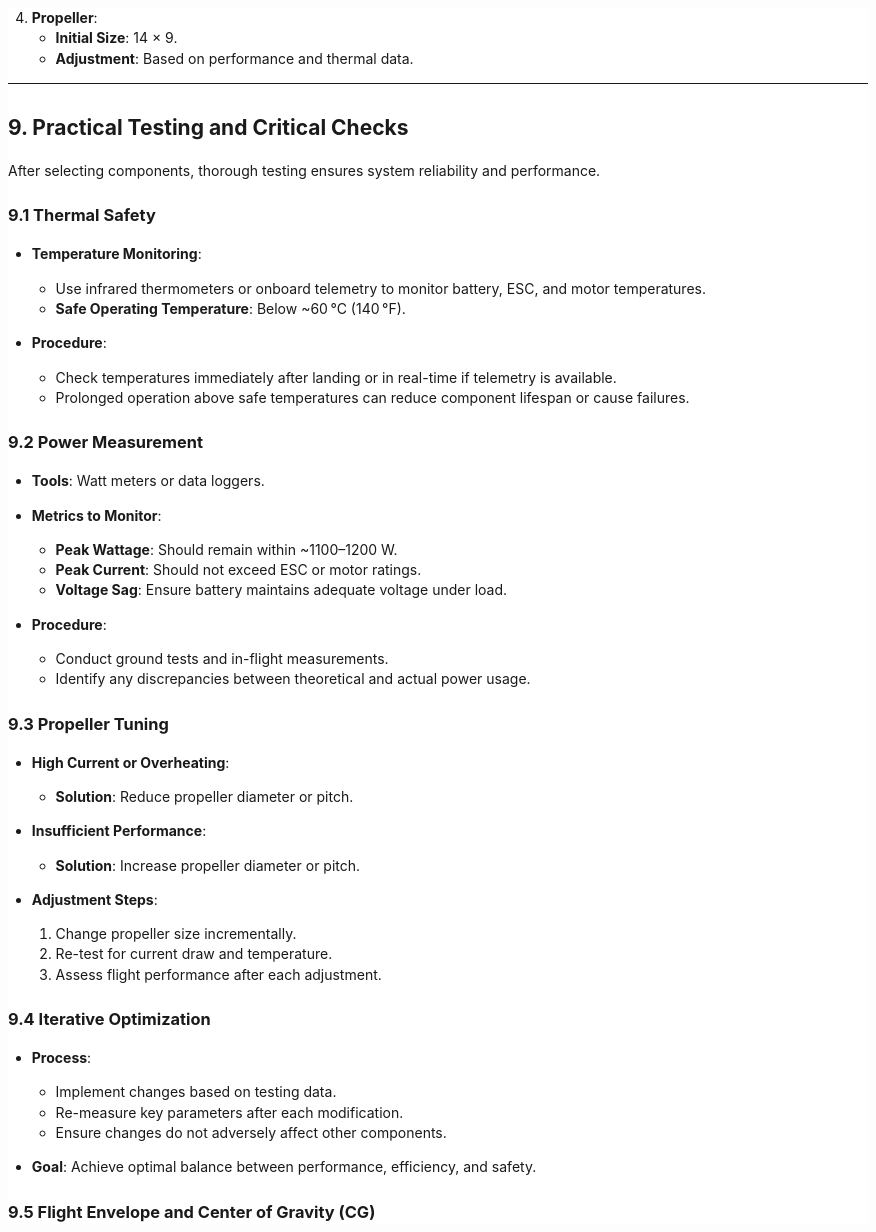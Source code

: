 4. **Propeller**:
   - **Initial Size**: 14 × 9.
   - **Adjustment**: Based on performance and thermal data.

---

## 9. Practical Testing and Critical Checks

After selecting components, thorough testing ensures system reliability and performance.

### 9.1 Thermal Safety

- **Temperature Monitoring**:
  - Use infrared thermometers or onboard telemetry to monitor battery, ESC, and motor temperatures.
  - **Safe Operating Temperature**: Below ~60 °C (140 °F).

- **Procedure**:
  - Check temperatures immediately after landing or in real-time if telemetry is available.
  - Prolonged operation above safe temperatures can reduce component lifespan or cause failures.

### 9.2 Power Measurement

- **Tools**: Watt meters or data loggers.
- **Metrics to Monitor**:
  - **Peak Wattage**: Should remain within ~1100–1200 W.
  - **Peak Current**: Should not exceed ESC or motor ratings.
  - **Voltage Sag**: Ensure battery maintains adequate voltage under load.

- **Procedure**:
  - Conduct ground tests and in-flight measurements.
  - Identify any discrepancies between theoretical and actual power usage.

### 9.3 Propeller Tuning

- **High Current or Overheating**:
  - **Solution**: Reduce propeller diameter or pitch.

- **Insufficient Performance**:
  - **Solution**: Increase propeller diameter or pitch.

- **Adjustment Steps**:
  1. Change propeller size incrementally.
  2. Re-test for current draw and temperature.
  3. Assess flight performance after each adjustment.

### 9.4 Iterative Optimization

- **Process**:
  - Implement changes based on testing data.
  - Re-measure key parameters after each modification.
  - Ensure changes do not adversely affect other components.

- **Goal**: Achieve optimal balance between performance, efficiency, and safety.

### 9.5 Flight Envelope and Center of Gravity (CG)
